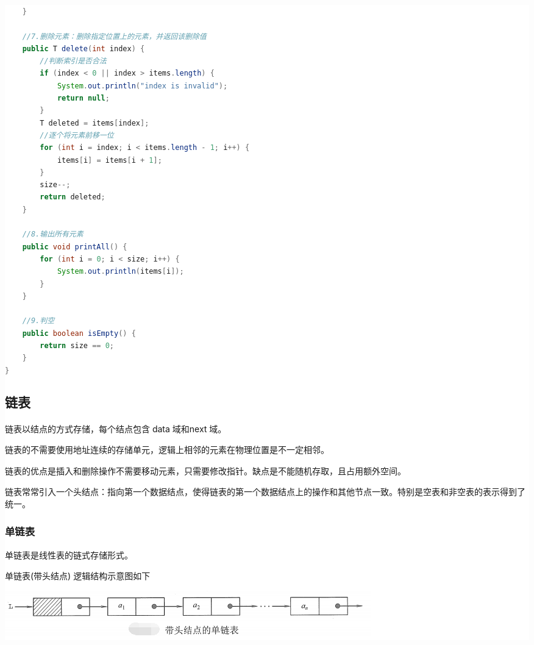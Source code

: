 ```java
    }

    //7.删除元素：删除指定位置上的元素，并返回该删除值
    public T delete(int index) {
        //判断索引是否合法
        if (index < 0 || index > items.length) {
            System.out.println("index is invalid");
            return null;
        }
        T deleted = items[index];
        //逐个将元素前移一位
        for (int i = index; i < items.length - 1; i++) {
            items[i] = items[i + 1];
        }
        size--;
        return deleted;
    }

    //8.输出所有元素
    public void printAll() {
        for (int i = 0; i < size; i++) {
            System.out.println(items[i]);
        }
    }

    //9.判空
    public boolean isEmpty() {
        return size == 0;
    }
}
```

## 链表

链表以结点的方式存储，每个结点包含 data 域和next 域。

链表的不需要使用地址连续的存储单元，逻辑上相邻的元素在物理位置是不一定相邻。

链表的优点是插入和删除操作不需要移动元素，只需要修改指针。缺点是不能随机存取，且占用额外空间。

链表常常引入一个头结点：指向第一个数据结点，使得链表的第一个数据结点上的操作和其他节点一致。特别是空表和非空表的表示得到了统一。

### 单链表

单链表是线性表的链式存储形式。

单链表(带头结点) 逻辑结构示意图如下

![image-20200425235308965](assets/image-20200425235308965.png)
